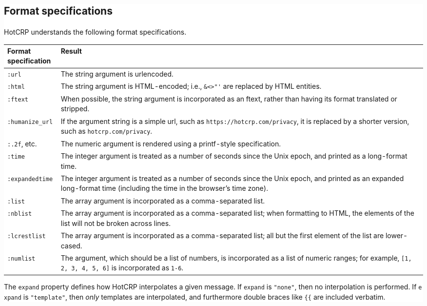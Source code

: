 ## Format specifications

HotCRP understands the following format specifications.

| Format specification      | Result                                               |
|:--------------------------|:-----------------------------------------------------|
| `:url`                    | The string argument is urlencoded.                   |
| `:html`                   | The string argument is HTML-encoded; i.e., `&<>"'` are replaced by HTML entities. |
| `:ftext`                  | When possible, the string argument is incorporated as an ftext, rather than having its format translated or stripped. |
| `:humanize_url`           | If the argument string is a simple url, such as `https://hotcrp.com/privacy`, it is replaced by a shorter version, such as `hotcrp.com/privacy`. |
| `:.2f`, etc.              | The numeric argument is rendered using a printf-style specification. |
| `:time`                   | The integer argument is treated as a number of seconds since the Unix epoch, and printed as a long-format time. |
| `:expandedtime`           | The integer argument is treated as a number of seconds since the Unix epoch, and printed as an expanded long-format time (including the time in the browser’s time zone). |
| `:list`                   | The array argument is incorporated as a comma-separated list. |
| `:nblist`                 | The array argument is incorporated as a comma-separated list; when formatting to HTML, the elements of the list will not be broken across lines. |
| `:lcrestlist`             | The array argument is incorporated as a comma-separated list; all but the first element of the list are lower-cased. |
| `:numlist`                | The argument, which should be a list of numbers, is incorporated as a list of numeric ranges; for example, `[1, 2, 3, 4, 5, 6]` is incorporated as `1-6`. |

The `expand` property defines how HotCRP interpolates a given message. If
`expand` is `"none"`, then no interpolation is performed. If `expand` is
`"template"`, then *only* templates are interpolated, and furthermore double
braces like `{{` are included verbatim.
